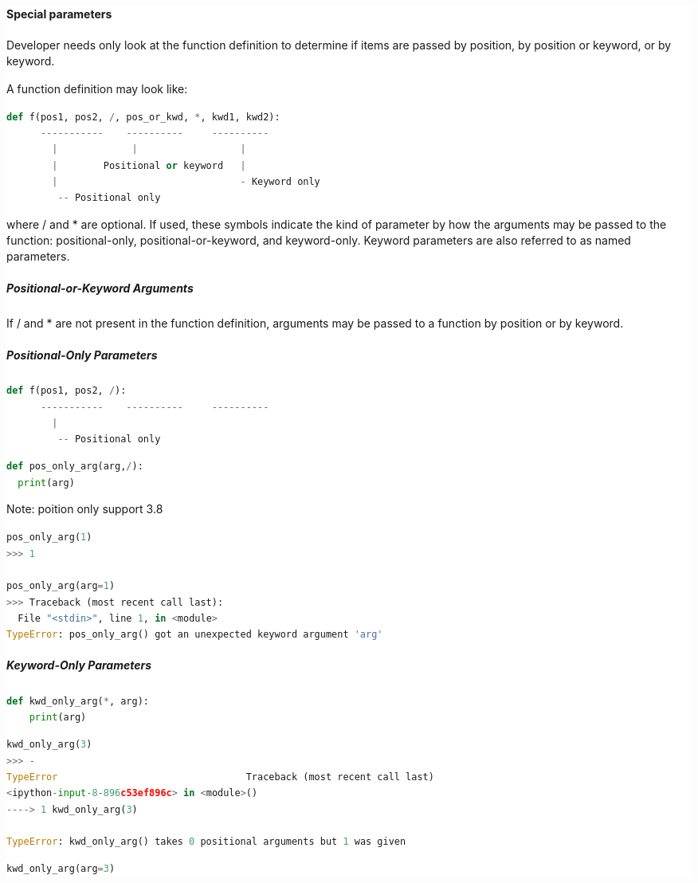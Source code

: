 
#### Special parameters

Developer needs only look at the function definition to determine if items are passed by position, by position or keyword, or by keyword.

A function definition may look like:


```python
def f(pos1, pos2, /, pos_or_kwd, *, kwd1, kwd2):
      -----------    ----------     ----------
        |             |                  |
        |        Positional or keyword   |
        |                                - Keyword only
         -- Positional only
```



where / and * are optional. If used, these symbols indicate the kind of parameter by how the arguments may be passed to the function: positional-only, positional-or-keyword, and keyword-only. Keyword parameters are also referred to as named parameters.

##### Positional-or-Keyword Arguments

If / and * are not present in the function definition, arguments may be passed to a function by position or by keyword.

##### Positional-Only Parameters

```python
def f(pos1, pos2, /):
      -----------    ----------     ----------
        |
         -- Positional only
```

```python
def pos_only_arg(arg,/):
  print(arg)
```

Note: poition only support 3.8

```python
pos_only_arg(1)
>>> 1

pos_only_arg(arg=1)
>>> Traceback (most recent call last):
  File "<stdin>", line 1, in <module>
TypeError: pos_only_arg() got an unexpected keyword argument 'arg'

```

##### Keyword-Only Parameters
```python
def kwd_only_arg(*, arg):
    print(arg)
```
```python
kwd_only_arg(3)
>>> -
TypeError                                 Traceback (most recent call last)
<ipython-input-8-896c53ef896c> in <module>()
----> 1 kwd_only_arg(3)

TypeError: kwd_only_arg() takes 0 positional arguments but 1 was given
```
```python
kwd_only_arg(arg=3)
```